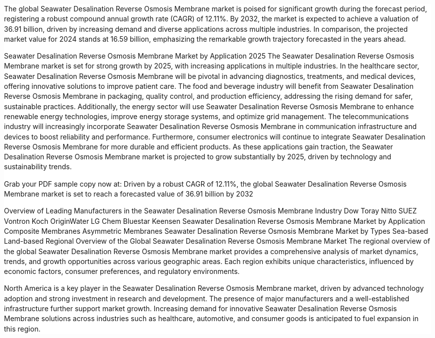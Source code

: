 The global Seawater Desalination Reverse Osmosis Membrane market is poised for significant growth during the forecast period, registering a robust compound annual growth rate (CAGR) of 12.11%. By 2032, the market is expected to achieve a valuation of 36.91 billion, driven by increasing demand and diverse applications across multiple industries. In comparison, the projected market value for 2024 stands at 16.59 billion, emphasizing the remarkable growth trajectory forecasted in the years ahead. 

Seawater Desalination Reverse Osmosis Membrane Market by Application 2025
The Seawater Desalination Reverse Osmosis Membrane market is set for strong growth by 2025, with increasing applications in multiple industries. In the healthcare sector, Seawater Desalination Reverse Osmosis Membrane will be pivotal in advancing diagnostics, treatments, and medical devices, offering innovative solutions to improve patient care. The food and beverage industry will benefit from Seawater Desalination Reverse Osmosis Membrane in packaging, quality control, and production efficiency, addressing the rising demand for safer, sustainable practices. Additionally, the energy sector will use Seawater Desalination Reverse Osmosis Membrane to enhance renewable energy technologies, improve energy storage systems, and optimize grid management. The telecommunications industry will increasingly incorporate Seawater Desalination Reverse Osmosis Membrane in communication infrastructure and devices to boost reliability and performance. Furthermore, consumer electronics will continue to integrate Seawater Desalination Reverse Osmosis Membrane for more durable and efficient products. As these applications gain traction, the Seawater Desalination Reverse Osmosis Membrane market is projected to grow substantially by 2025, driven by technology and sustainability trends.

Grab your PDF sample copy now at: Driven by a robust CAGR of 12.11%, the global Seawater Desalination Reverse Osmosis Membrane market is set to reach a forecasted value of 36.91 billion by 2032

Overview of Leading Manufacturers in the Seawater Desalination Reverse Osmosis Membrane Industry
Dow
Toray
Nitto
SUEZ
Vontron
Koch
OriginWater
LG Chem
Bluestar
Keensen
Seawater Desalination Reverse Osmosis Membrane Market by Application
Composite Membranes
Asymmetric Membranes
Seawater Desalination Reverse Osmosis Membrane Market by Types
Sea-based
Land-based
Regional Overview of the Global Seawater Desalination Reverse Osmosis Membrane Market
The regional overview of the global Seawater Desalination Reverse Osmosis Membrane market provides a comprehensive analysis of market dynamics, trends, and growth opportunities across various geographic areas. Each region exhibits unique characteristics, influenced by economic factors, consumer preferences, and regulatory environments.

North America is a key player in the Seawater Desalination Reverse Osmosis Membrane market, driven by advanced technology adoption and strong investment in research and development. The presence of major manufacturers and a well-established infrastructure further support market growth. Increasing demand for innovative Seawater Desalination Reverse Osmosis Membrane solutions across industries such as healthcare, automotive, and consumer goods is anticipated to fuel expansion in this region.
